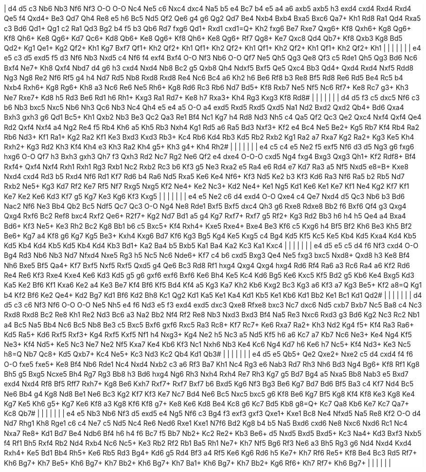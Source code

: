 | d4 d5 c3 Nb6 Nb3 Nf6 Nf3 O-O O-O Nc4 Ne5 c6 Nxc4 dxc4 Na5 b5 e4 Bc7 b4 e5 a4 a6 axb5 axb5 h3 exd4 cxd4 Rxd4 Rxd4 Qe5 f4 Qxd4+ Be3 Qd7 Qh4 Re8 e5 h6 Bc5 Nd5 Qf2 Qe6 g4 g6 Qg2 Qd7 Be4 Nxb4 Bxb4 Bxa5 Bxc6 Qa7+ Kh1 Rd8 Ra1 Qd4 Rxa5 c3 Bd6 Qd1+ Qg1 c2 Ra1 Qd3 Bg2 b4 f5 b3 Qb6 Rd7 fxg6 Qd1+ Rxd1 cxd1=Q+ Kh2 fxg6 Be7 Rxe7 Qxg6+ Kf8 Qxh6+ Kg8 Qg6+ Kf8 Qh6+ Ke8 Qg6+ Kd7 Qc6+ Kd8 Qb6+ Ke8 Qg6+ Kf8 Qh6+ Ke8 Qg6+ Rf7 Qg8+ Ke7 Qxc8 Qd4 Qb7+ Kf8 Qxb3 Kg8 Bd5 Qd2+ Kg1 Qe1+ Kg2 Qf2+ Kh1 Kg7 Bxf7 Qf1+ Kh2 Qf2+ Kh1 Qf1+ Kh2 Qf2+ Kh1 Qf1+ Kh2 Qf2+ Kh1 Qf1+ Kh2 Qf2+ Kh1 |  |  |  |  |  |
| e4 e5 c3 d5 exd5 f5 d3 Nf6 Nb3 Nxd5 c4 Nf6 f4 exf4 Bxf4 O-O Nf3 Nb6 O-O Qf7 Ne5 Qh5 Qg3 Qe8 Qf3 c5 Rde1 Qh5 Qg3 Bd6 Nc6 Bxf4 Ne7+ Kh8 Qxf4 Nbd7 d4 g6 h3 cxd4 Nxd4 Nb8 Bc2 g5 Qxb8 Qh4 Ndxf5 Bxf5 Qe5 Qxc4 Bb3 Qd4+ Qxd4 Rxd4 Nxf5 Rdd8 Ng3 Ng8 Re2 Nf6 Rf5 g4 h4 Nd7 Rd5 Nb8 Rxd8 Rxd8 Re4 Nc6 Bc4 a6 Kh2 h6 Be6 Rf8 b3 Re8 Bf5 Rd8 Re6 Rd5 Be4 Rc5 b4 Nxb4 Rxh6+ Kg8 Rg6+ Kh8 a3 Nc6 Re6 Ne5 Rh6+ Kg8 Rd6 Rc3 Rb6 Nd7 Bd5+ Kf8 Rxb7 Ne5 Nf5 Nc6 Rf7+ Ke8 Rc7 g3+ Kh3 Ne7 Rxe7+ Kd8 h5 Rd3 Be6 Rd1 h6 Rh1+ Kxg3 Ra1 Rd7+ Ke8 h7 Rxa3+ Kh4 Rg3 Kxg3 Kf8 Rd8# |  |  |  |  |  |
| d4 d5 f3 c5 dxc5 Nf6 c3 b6 Nb3 bxc5 Nxc5 Nb6 Nh3 Qc6 Nb3 Nc4 Qh4 e5 e4 a5 O-O a4 exd5 Rxd5 Rxd5 Qxd5 Na1 Nd2 Bxd2 Qxd2 Qb4+ Bd6 Qxa4 Bxh3 gxh3 g6 Qd1 Bc5+ Kh1 Qxb2 Nb3 Be3 Qc2 Qa3 Re1 Bf4 Nc1 Kg7 h4 Rd8 Nd3 Nh5 c4 Qa5 Qf2 Qc3 Qe2 Qxc4 Nxf4 Qxf4 Qe4 Rd2 Qxf4 Nxf4 a4 Ng2 Re4 f5 Rb4 Kh6 a5 Kh5 Rb3 Nxh4 Kg1 Rd5 a6 Ra5 Bd3 Nxf3+ Kf2 e4 Bc4 Ne5 Be2+ Kg5 Rb7 Kf4 Rb4 Ra2 Rb6 Nd3+ Kf1 Ra1+ Kg2 Ra2 Kf1 Ke3 Bxd3 Kxd3 Rb3+ Kc4 Rb6 Kd4 Rb3 Kd5 Rb2 Rxb2 Kg1 Ra2 a7 Rxa7 Kg2 Ra2+ Kg3 Ke5 Kh4 Rxh2+ Kg3 Rd2 Kh3 Kf4 Kh4 e3 Kh3 Ra2 Kh4 g5+ Kh3 g4+ Kh4 Rh2# |  |  |  |  |  |
| e4 c5 c4 e5 Ne2 f5 exf5 Nf6 d3 d5 Ng3 g6 fxg6 hxg6 O-O Qf7 h3 Bxh3 gxh3 Qh7 f3 Qxh3 Rd2 Nc7 Rg2 Ne6 Qf2 e4 dxe4 O-O-O cxd5 Ng4 fxg4 Bxg3 Qxg3 Qh1+ Kf2 Rdf8+ Bf4 Rxf4+ Qxf4 Nxf4 Rxh1 Rxh1 Rg3 Rxb1 Nc2 Rxb2 Rc3 b6 Kf3 g5 Ne3 Rxa2 e5 Ra4 e6 Rd4 e7 Kd7 Ra3 a5 Nf5 Nxd5 e8=B+ Kxe8 Nxd4 cxd4 Rd3 b5 Rxd4 Nf6 Rd1 Kf7 Rd6 b4 Ra6 Nd5 Rxa5 Ke6 Ke4 Nf6+ Kf3 Nd5 Ke2 b3 Kf3 Kd6 Ra3 Nf6 Ra5 b2 Rb5 Nd7 Rxb2 Ne5+ Kg3 Kd7 Rf2 Ke7 Rf5 Nf7 Rxg5 Nxg5 Kf2 Ne4+ Ke2 Nc3+ Kd2 Ne4+ Ke1 Ng5 Kd1 Ke6 Ke1 Ke7 Kf1 Ne4 Kg2 Kf7 Kf1 Ke7 Ke2 Ke6 Kd3 Kf7 g5 Kg7 Ke3 Kg6 Kf3 Kxg5 |  |  |  |  |  |
| e4 e5 Ne2 c6 d4 exd4 O-O Qxe4 c4 Qe7 Nxd4 d5 Qc3 Nb6 b3 Bd6 Nac2 Nf6 Ne3 Bb4 Qb2 Bc5 Ndf5 Qc7 Qc3 O-O Ng4 Ne8 Rde1 Bxf5 Bxf5 dxc4 Qh3 g6 Rxe8 Rdxe8 Bb2 f6 Bxf6 Qf4 g3 Qxg4 Qxg4 Rxf6 Bc2 Ref8 bxc4 Rxf2 Qe6+ R2f7+ Kg2 Nd7 Bd1 a5 g4 Kg7 Rxf7+ Rxf7 g5 Rf2+ Kg3 Rd2 Bb3 h6 h4 h5 Qe4 a4 Bxa4 Bd6+ Kf3 Ne5+ Ke3 Rh2 Bc2 Kg8 Bb1 b6 c5 Bxc5+ Kf4 Rxh4+ Kxe5 Rxe4+ Bxe4 Be3 Kf6 c5 Kxg6 h4 Bf5 Bf2 Kh6 Be3 Kh5 Bf2 Be6+ Kg7 a4 Kf8 g6 Kg7 Kg5 Be3+ Kxh4 Kxg6 Bd7 Kf6 Kg3 Bg5 Kg4 Ke5 Kxg5 c4 Bg4 Kd5 Kf5 Kc5 Ke5 Kb4 Kd5 Kxa4 Kd4 Kb5 Kd5 Kb4 Kd4 Kb5 Kd5 Kb4 Kd4 Kb3 Bd1+ Ka2 Ba4 b5 Bxb5 Ka1 Ba4 Ka2 Kc3 Ka1 Kxc4 |  |  |  |  |  |
| e4 d5 e5 c5 d4 f6 Nf3 cxd4 O-O Bg4 Rd3 Nb6 Nb3 Nd7 Nfxd4 Nxe5 Rg3 h5 Nc5 Nc6 Nde6+ Kf7 c4 b6 cxd5 Bxg3 Qe4 Ne5 fxg3 bxc5 Nxd8+ Qxd8 h3 Ke8 Bf4 Nh6 Bxe5 Bf5 Qa4+ Kf7 Bxf5 Nxf5 Rxf5 Qxd5 g4 Qe6 Bc3 Rd8 Rf1 hxg4 Qxg4 Qxg4 hxg4 Rd6 Rf4 Ra6 a3 Rc6 Ra4 a6 Kf2 Rd6 Re4 Re6 Kf3 Rxe4 Kxe4 Ke6 Kd3 Kd5 g5 g6 gxf6 exf6 Bxf6 Ke6 Bh4 Ke5 Kc4 Kd6 Bg5 Ke6 Kxc5 Kf5 Bd2 g5 Kb6 Ke4 Bxg5 Kd3 Ka5 Ke2 Bf6 Kf1 Kxa6 Ke2 a4 Ke3 Be7 Kf4 Bf6 Kf5 Bd4 Kf4 a5 Kg3 Ka7 Kh2 Kb6 Kxg2 Bc3 Kg3 a6 Kf3 a7 Kg3 Be5+ Kf2 a8=Q Kg1 b4 Kf2 Bf6 Ke2 Qe4+ Kd2 Bg7 Kd1 Bf6 Kd2 Bh8 Kc1 Qg2 Kd1 Ka5 Ke1 Ka4 Kd1 Kb5 Ke1 Kb6 Kd1 Bb2 Ke1 Bc1 Kd1 Qd2# |  |  |  |  |  |
| d4 d5 c3 c6 Nf3 Nf6 O-O O-O Ne5 Nh5 e4 f6 Nd3 e5 f3 exd4 exd5 dxc3 Qxe8 Rfxe8 bxc3 Nc7 dxc6 Nd5 cxb7 Bxb7 Nc5 Ba8 c4 Nc3 Rxd8 Rxd8 Bc2 Re8 Kh1 Re2 Nd3 Bc6 a3 Na2 Bb2 Nf4 Rf2 Re8 Nb3 Nxd3 Bxd3 Bf4 Na5 Re3 Nxc6 Rxd3 g3 Bd6 Kg2 Nc3 Rc2 Nb1 a4 Bc5 Na5 Bb4 Nc6 Bc5 Nb8 Be3 c5 Bxc5 Bxf6 gxf6 Rxc5 Ra3 Rc8+ Kf7 Rc7+ Ke6 Rxa7 Ra2+ Kh3 Nd2 Kg4 f5+ Kf4 Ra3 Ra6+ Kd5 Ra5+ Kd6 Rxf5 Rxf3+ Kg4 Rxf5 Kxf5 Nf1 h4 Nxg3+ Kg4 Ne2 h5 Nc3 a5 Nd5 Kf5 h6 a6 Kc7 a7 Kb7 Nc6 Ne3+ Ke4 Ng4 Kf5 Ne3+ Kf4 Nd5+ Ke5 Nc3 Ne7 Ne2 Nf5 Kxa7 Ke4 Kb6 Kf3 Nc1 Nxh6 Nb3 Ke4 Kc6 Ng4 Kd7 h6 Ke6 h7 Nc5+ Kf4 Nd3+ Ke3 Nc5 h8=Q Nb7 Qc8+ Kd5 Qxb7+ Kc4 Ne5+ Kc3 Nd3 Kc2 Qb4 Kd1 Qb3# |  |  |  |  |  |
| e4 d5 e5 Qb5+ Qe2 Qxe2+ Nxe2 c5 d4 cxd4 f4 f6 O-O fxe5 fxe5+ Ke8 Bf4 Nb6 Rde1 Nc4 Nxd4 Nxb2 c3 a6 Rf3 Ba7 Kh1 Nc4 Rg3 e6 Nab3 Rd7 Rh3 Nh6 Bd3 Ng4 Bg6+ Kf8 Rf1 Kg8 Bh5 g5 Bxg5 Ncxe5 Bh4 Rg7 Rg3 Bb8 h3 Bd6 hxg4 Ng6 Rh3 Nxh4 Rxh4 Re7 Rh3 Kg7 g5 Bd7 Bg4 a5 Nxa5 Bb8 Nab3 e5 Bxd7 exd4 Nxd4 Rf8 Bf5 Rff7 Rxh7+ Kg8 Be6 Kxh7 Rxf7+ Rxf7 Bxf7 b6 Bxd5 Kg6 Nf3 Bg3 Be6 Kg7 Bd7 Bd6 Bf5 Ba3 c4 Kf7 Nd4 Bc5 Ne6 Bb4 g4 Kg8 Nd8 Be1 Ne6 Bc3 Kg2 Kf7 Kf3 Ke7 Nc7 Bd4 Ne6 Bc5 Nxc5 bxc5 g6 Kf8 Be6 Kg7 Bf5 Kg8 Kf4 Kf8 Ke3 Kg8 Ke4 Kg7 Ke5 Kh6 g5+ Kg7 Ke6 Kf8 a3 Kg8 Kf6 Kf8 g7+ Ke8 Ke6 Kd8 Be4 Kc8 g6 Kc7 Bd5 Kb8 g8=Q+ Kc7 Qa8 Kb6 Ke7 Kc7 Qa7+ Kc8 Qb7# |  |  |  |  |  |
| e4 e5 Nb3 Nb6 Nf3 d5 exd5 e4 Ng5 Nf6 c3 Bg4 f3 exf3 gxf3 Qxe1+ Kxe1 Bc8 Ne4 Nfxd5 Na5 Re8 Kf2 O-O d4 Nd7 Rhg1 Kh8 Rge1 c6 c4 Ne7 c5 Nd5 Nc4 Re6 Ned6 Rxe1 Kxe1 N7f6 Bd2 Kg8 b4 b5 Na5 Bxd6 cxd6 Ne8 Nxc6 Nxd6 Rc1 Nc4 Nxa7 Re8+ Kd1 Bd7 Be4 Ndb6 Bf4 h6 h4 f6 Bc7 f5 Bb7 Nb2+ Kc2 Re2+ Kb3 Be6+ d5 Nxd5 Bxd5 Bxd5+ Kc3 Na4+ Kd3 Bxf3 Nxb5 f4 Rf1 Bh5 Rxf4 Rb2 Nd4 Rxb4 Nc6 Nc5+ Ke3 Rb2 Rf2 Rb1 Ba5 Rh1 Ne7+ Kh7 Nf5 Bg6 Rf3 Ne6 a3 Bh5 Rg3 g6 Nd4 Nxd4 Kxd4 Rxh4+ Ke5 Bd1 Bb4 Rh5+ Ke6 Rb5 Rd3 Bg4+ Kd6 g5 Rd4 Bf3 a4 Rf5 Ke6 Kg6 Rd6 h5 Ke7+ Kh7 Rf6 Re5+ Kf8 Be4 Bc3 Rd5 Rf7+ Kh6 Bg7+ Kh7 Be5+ Kh6 Bg7+ Kh7 Bb2+ Kh6 Bg7+ Kh7 Ba1+ Kh6 Bg7+ Kh7 Bb2+ Kg6 Rf6+ Kh7 Rf7+ Kh6 Bg7+ |  |  |  |  |  |